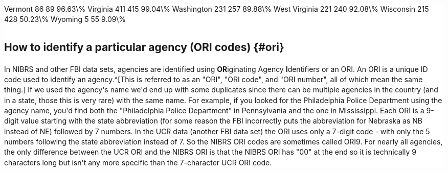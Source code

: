   <tr>
   <td style="text-align:left;"> Vermont </td>
   <td style="text-align:right;"> 86 </td>
   <td style="text-align:right;"> 89 </td>
   <td style="text-align:right;"> 96.63\% </td>
  </tr>
  <tr>
   <td style="text-align:left;"> Virginia </td>
   <td style="text-align:right;"> 411 </td>
   <td style="text-align:right;"> 415 </td>
   <td style="text-align:right;"> 99.04\% </td>
  </tr>
  <tr>
   <td style="text-align:left;"> Washington </td>
   <td style="text-align:right;"> 231 </td>
   <td style="text-align:right;"> 257 </td>
   <td style="text-align:right;"> 89.88\% </td>
  </tr>
  <tr>
   <td style="text-align:left;"> West Virginia </td>
   <td style="text-align:right;"> 221 </td>
   <td style="text-align:right;"> 240 </td>
   <td style="text-align:right;"> 92.08\% </td>
  </tr>
  <tr>
   <td style="text-align:left;"> Wisconsin </td>
   <td style="text-align:right;"> 215 </td>
   <td style="text-align:right;"> 428 </td>
   <td style="text-align:right;"> 50.23\% </td>
  </tr>
  <tr>
   <td style="text-align:left;"> Wyoming </td>
   <td style="text-align:right;"> 5 </td>
   <td style="text-align:right;"> 55 </td>
   <td style="text-align:right;"> 9.09\% </td>
  </tr>
</tbody>
</table>



## How to identify a particular agency (ORI codes) {#ori}

In NIBRS and other FBI data sets, agencies are identified using **OR**iginating Agency **I**dentifiers or an ORI. An ORI is a unique ID code used to identify an agency.^[This is referred to as an "ORI", "ORI code", and "ORI number", all of which mean the same thing.] If we used the agency's name we'd end up with some duplicates since there can be multiple agencies in the country (and in a state, those this is very rare) with the same name. For example, if you looked for the Philadelphia Police Department using the agency name, you'd find both the "Philadelphia Police Department" in Pennsylvania and the one in Mississippi. Each ORI is a 9-digit value starting with the state abbreviation (for some reason the FBI incorrectly puts the abbreviation for Nebraska as NB instead of NE) followed by 7 numbers. In the UCR data (another FBI data set) the ORI uses only a 7-digit code - with only the 5 numbers following the state abbreviation instead of 7. So the NIBRS ORI codes are sometimes called ORI9. For nearly all agencies, the only difference between the UCR ORI and the NIBRS ORI is that the NIBRS ORI has "00" at the end so it is technically 9 characters long but isn't any more specific than the 7-character UCR ORI code. 
